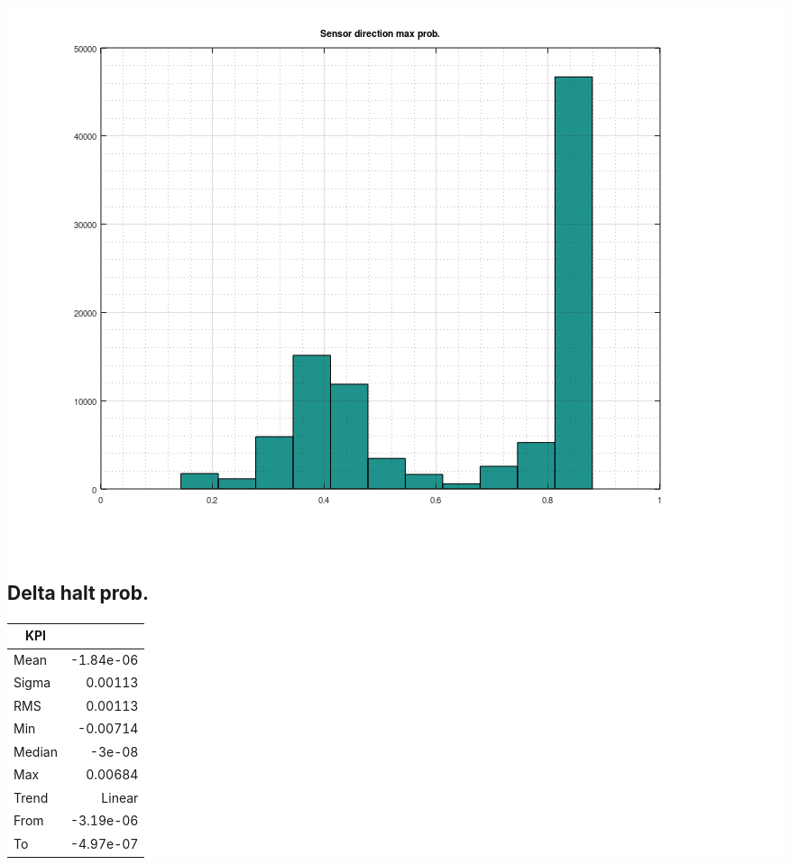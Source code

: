 ![Sensor direction max prob.](maxsens_hist.png)
## Delta halt prob.

| KPI    |             |
|--------|------------:|
| Mean   |   -1.84e-06 |
| Sigma  |     0.00113 |
| RMS    |     0.00113 |
| Min    |    -0.00714 |
| Median |      -3e-08 |
| Max    |     0.00684 |
| Trend  |      Linear |
| From   |   -3.19e-06 |
| To     |   -4.97e-07 |
